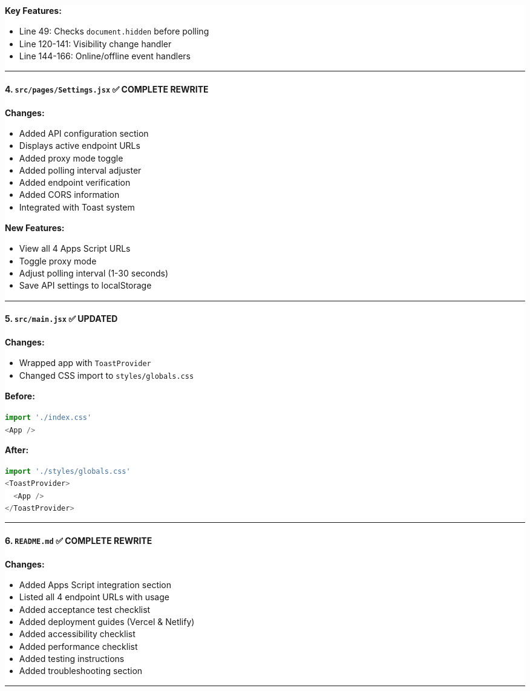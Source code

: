 **Key Features:**
- Line 49: Checks `document.hidden` before polling
- Line 120-141: Visibility change handler
- Line 144-166: Online/offline event handlers

---

#### 4. `src/pages/Settings.jsx` ✅ COMPLETE REWRITE
**Changes:**
- Added API configuration section
- Displays active endpoint URLs
- Added proxy mode toggle
- Added polling interval adjuster
- Added endpoint verification
- Added CORS information
- Integrated with Toast system

**New Features:**
- View all 4 Apps Script URLs
- Toggle proxy mode
- Adjust polling interval (1-30 seconds)
- Save API settings to localStorage

---

#### 5. `src/main.jsx` ✅ UPDATED
**Changes:**
- Wrapped app with `ToastProvider`
- Changed CSS import to `styles/globals.css`

**Before:**
```javascript
import './index.css'
<App />
```

**After:**
```javascript
import './styles/globals.css'
<ToastProvider>
  <App />
</ToastProvider>
```

---

#### 6. `README.md` ✅ COMPLETE REWRITE
**Changes:**
- Added Apps Script integration section
- Listed all 4 endpoint URLs with usage
- Added acceptance test checklist
- Added deployment guides (Vercel & Netlify)
- Added accessibility checklist
- Added performance checklist
- Added testing instructions
- Added troubleshooting section

---